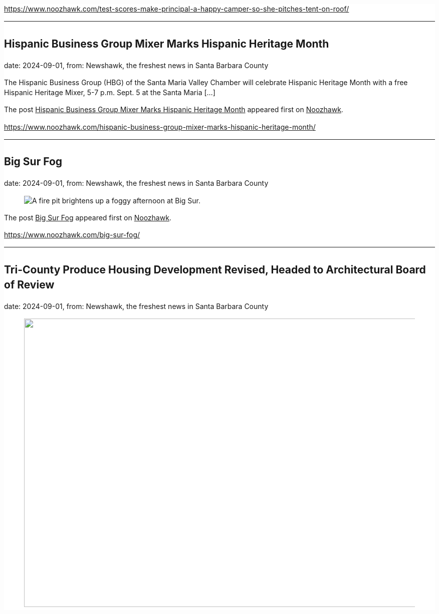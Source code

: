 
<https://www.noozhawk.com/test-scores-make-principal-a-happy-camper-so-she-pitches-tent-on-roof/>

---

## Hispanic Business Group Mixer Marks Hispanic Heritage Month

date: 2024-09-01, from: Newshawk, the freshest news in Santa Barbara County

<p>The Hispanic Business Group (HBG) of the Santa Maria Valley Chamber will celebrate Hispanic Heritage Month with a free Hispanic Heritage Mixer, 5-7 p.m. Sept. 5 at the Santa Maria [&#8230;]</p>
<p>The post <a href="https://www.noozhawk.com/hispanic-business-group-mixer-marks-hispanic-heritage-month/">Hispanic Business Group Mixer Marks Hispanic Heritage Month</a> appeared first on <a href="https://www.noozhawk.com">Noozhawk</a>.</p>
 

<https://www.noozhawk.com/hispanic-business-group-mixer-marks-hispanic-heritage-month/>

---

## Big Sur Fog

date: 2024-09-01, from: Newshawk, the freshest news in Santa Barbara County

<figure><img width="1024" height="683" src="https://i0.wp.com/www.noozhawk.com/wp-content/uploads/2024/08/071524-POD-Michael-Diamant.jpg?fit=1024%2C683&amp;ssl=1" class="attachment-rss-image-size size-rss-image-size wp-post-image" alt="A fire pit brightens up a foggy afternoon at Big Sur." decoding="async" loading="lazy" srcset="https://i0.wp.com/www.noozhawk.com/wp-content/uploads/2024/08/071524-POD-Michael-Diamant.jpg?w=2500&amp;ssl=1 2500w, https://i0.wp.com/www.noozhawk.com/wp-content/uploads/2024/08/071524-POD-Michael-Diamant.jpg?resize=300%2C200&amp;ssl=1 300w, https://i0.wp.com/www.noozhawk.com/wp-content/uploads/2024/08/071524-POD-Michael-Diamant.jpg?resize=1024%2C683&amp;ssl=1 1024w, https://i0.wp.com/www.noozhawk.com/wp-content/uploads/2024/08/071524-POD-Michael-Diamant.jpg?resize=768%2C512&amp;ssl=1 768w, https://i0.wp.com/www.noozhawk.com/wp-content/uploads/2024/08/071524-POD-Michael-Diamant.jpg?resize=1536%2C1024&amp;ssl=1 1536w, https://i0.wp.com/www.noozhawk.com/wp-content/uploads/2024/08/071524-POD-Michael-Diamant.jpg?resize=2048%2C1366&amp;ssl=1 2048w, https://i0.wp.com/www.noozhawk.com/wp-content/uploads/2024/08/071524-POD-Michael-Diamant.jpg?resize=1200%2C800&amp;ssl=1 1200w, https://i0.wp.com/www.noozhawk.com/wp-content/uploads/2024/08/071524-POD-Michael-Diamant.jpg?resize=1568%2C1046&amp;ssl=1 1568w, https://i0.wp.com/www.noozhawk.com/wp-content/uploads/2024/08/071524-POD-Michael-Diamant.jpg?resize=2000%2C1334&amp;ssl=1 2000w, https://i0.wp.com/www.noozhawk.com/wp-content/uploads/2024/08/071524-POD-Michael-Diamant.jpg?resize=400%2C267&amp;ssl=1 400w, https://i0.wp.com/www.noozhawk.com/wp-content/uploads/2024/08/071524-POD-Michael-Diamant.jpg?resize=706%2C471&amp;ssl=1 706w, https://i0.wp.com/www.noozhawk.com/wp-content/uploads/2024/08/071524-POD-Michael-Diamant.jpg?w=2340&amp;ssl=1 2340w, https://i0.wp.com/www.noozhawk.com/wp-content/uploads/2024/08/071524-POD-Michael-Diamant.jpg?fit=1024%2C683&amp;ssl=1&amp;w=370 370w" sizes="(max-width: 34.9rem) calc(100vw - 2rem), (max-width: 53rem) calc(8 * (100vw / 12)), (min-width: 53rem) calc(6 * (100vw / 12)), 100vw" /></figure>
<p>The post <a href="https://www.noozhawk.com/big-sur-fog/">Big Sur Fog</a> appeared first on <a href="https://www.noozhawk.com">Noozhawk</a>.</p>
 

<https://www.noozhawk.com/big-sur-fog/>

---

## Tri-County Produce Housing Development Revised, Headed to Architectural Board of Review

date: 2024-09-01, from: Newshawk, the freshest news in Santa Barbara County

<figure><img width="1024" height="576" src="https://i0.wp.com/www.noozhawk.com/wp-content/uploads/2024/08/083124-Tri-County-Produce-Housing-Digital-Rendering-1-Courtesy.png?fit=1024%2C576&amp;ssl=1" class="attachment-rss-image-size size-rss-image-size wp-post-image" alt="" decoding="async" loading="lazy" srcset="https://i0.wp.com/www.noozhawk.com/wp-content/uploads/2024/08/083124-Tri-County-Produce-Housing-Digital-Rendering-1-Courtesy.png?w=3840&amp;ssl=1 3840w, https://i0.wp.com/www.noozhawk.com/wp-content/uploads/2024/08/083124-Tri-County-Produce-Housing-Digital-Rendering-1-Courtesy.png?resize=300%2C169&amp;ssl=1 300w, https://i0.wp.com/www.noozhawk.com/wp-content/uploads/2024/08/083124-Tri-County-Produce-Housing-Digital-Rendering-1-Courtesy.png?resize=1024%2C576&amp;ssl=1 1024w, https://i0.wp.com/www.noozhawk.com/wp-content/uploads/2024/08/083124-Tri-County-Produce-Housing-Digital-Rendering-1-Courtesy.png?resize=768%2C432&amp;ssl=1 768w, https://i0.wp.com/www.noozhawk.com/wp-content/uploads/2024/08/083124-Tri-County-Produce-Housing-Digital-Rendering-1-Courtesy.png?resize=1536%2C864&amp;ssl=1 1536w, https://i0.wp.com/www.noozhawk.com/wp-content/uploads/2024/08/083124-Tri-County-Produce-Housing-Digital-Rendering-1-Courtesy.png?resize=2048%2C1152&amp;ssl=1 2048w, https://i0.wp.com/www.noozhawk.com/wp-content/uploads/2024/08/083124-Tri-County-Produce-Housing-Digital-Rendering-1-Courtesy.png?resize=1200%2C675&amp;ssl=1 1200w, https://i0.wp.com/www.noozhawk.com/wp-content/uploads/2024/08/083124-Tri-County-Produce-Housing-Digital-Rendering-1-Courtesy.png?resize=1568%2C882&amp;ssl=1 1568w, https://i0.wp.com/www.noozhawk.com/wp-content/uploads/2024/08/083124-Tri-County-Produce-Housing-Digital-Rendering-1-Courtesy.png?resize=2000%2C1125&amp;ssl=1 2000w, https://i0.wp.com/www.noozhawk.com/wp-content/uploads/2024/08/083124-Tri-County-Produce-Housing-Digital-Rendering-1-Courtesy.png?resize=400%2C225&amp;ssl=1 400w, https://i0.wp.com/www.noozhawk.com/wp-content/uploads/2024/08/083124-Tri-County-Produce-Housing-Digital-Rendering-1-Courtesy.png?resize=706%2C397&amp;ssl=1 706w, https://i0.wp.com/www.noozhawk.com/wp-content/uploads/2024/08/083124-Tri-County-Produce-Housing-Digital-Rendering-1-Courtesy.png?w=2340&amp;ssl=1 2340w, https://i0.wp.com/www.noozhawk.com/wp-content/uploads/2024/08/083124-Tri-County-Produce-Housing-Digital-Rendering-1-Courtesy.png?fit=1024%2C576&amp;ssl=1&amp;w=370 370w" sizes="(max-width: 34.9rem) calc(100vw - 2rem), (max-width: 53rem) calc(8 * (100vw / 12)), (min-width: 53rem) calc(6 * (100vw / 12)), 100vw" /></figure>